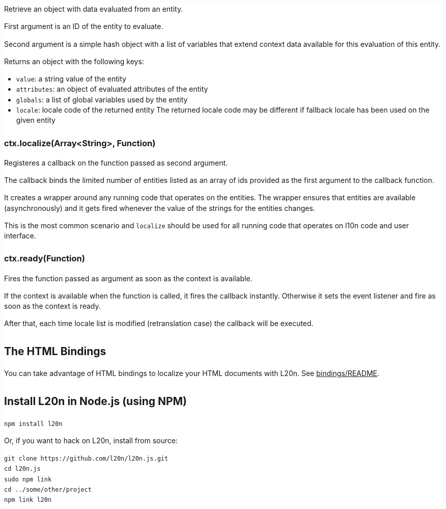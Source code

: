 Retrieve an object with data evaluated from an entity.

First argument is an ID of the entity to evaluate.

Second argument is a simple hash object with a list of variables that
extend context data available for this evaluation of this entity.

Returns an object with the following keys:

 - `value`: a string value of the entity
 - `attributes`: an object of evaluated attributes of the entity
 - `globals`: a list of global variables used by the entity
 - `locale`: locale code of the returned entity
   The returned locale code may be different if fallback locale has been used
   on the given entity

### ctx.localize(Array&lt;String&gt;, Function)

Registeres a callback on the function passed as second argument.

The callback binds the limited number of entities listed as an array
of ids provided as the first argument to the callback function.

It creates a wrapper around any running code that operates on the entities. The 
wrapper ensures that entities are available (asynchronously) and it gets fired 
whenever the value of the strings for the entities changes.

This is the most common scenario and `localize` should be used for all running 
code that operates on l10n code and user interface.

### ctx.ready(Function)

Fires the function passed as argument as soon as the context is available.

If the context is available when the function is called, it fires the callback
instantly. 
Otherwise it sets the event listener and fire as soon as the context is ready.

After that, each time locale list is modified (retranslation case) the callback 
will be executed.

The HTML Bindings
-----------------

You can take advantage of HTML bindings to localize your HTML documents with 
L20n.  See [bindings/README][].

[bindings/README]: https://github.com/l20n/l20n.js/blob/master/bindings/README.md


Install L20n in Node.js (using NPM)
-----------------------------------

    npm install l20n

Or, if you want to hack on L20n, install from source:

    git clone https://github.com/l20n/l20n.js.git
    cd l20n.js
    sudo npm link
    cd ../some/other/project
    npm link l20n


[travisimage]: https://travis-ci.org/l20n/l20n.js.png?branch=master
[travislink]: https://travis-ci.org/l20n/l20n.js
[RequireJS]: http://requirejs.org/
[Mozilla Developer Network]: https://developer.mozilla.org/en-US/docs/L20n
[Mozilla Wiki]: https://wiki.mozilla.org/L20n
[Tracking]: https://wiki.mozilla.org/L20n/Tracking 
[Dashboard]: https://bugzilla.mozilla.org/page.cgi?id=productdashboard.html&product=L20n&bug_status=open&tab=summary
[file a new bug]: https://bugzilla.mozilla.org/enter_bug.cgi?product=L20n
[Contributor's documentation]: https://developer.mozilla.org/en-US/docs/L20n/Contribute